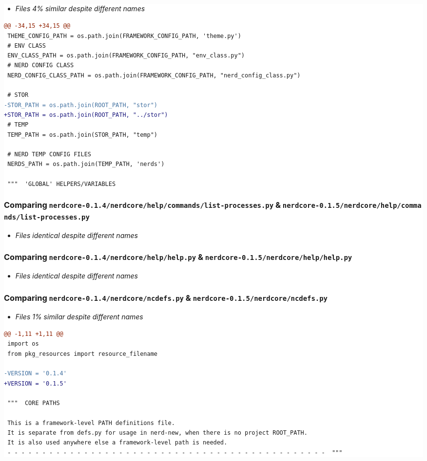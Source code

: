  * *Files 4% similar despite different names*

```diff
@@ -34,15 +34,15 @@
 THEME_CONFIG_PATH = os.path.join(FRAMEWORK_CONFIG_PATH, 'theme.py')
 # ENV CLASS
 ENV_CLASS_PATH = os.path.join(FRAMEWORK_CONFIG_PATH, "env_class.py")
 # NERD CONFIG CLASS
 NERD_CONFIG_CLASS_PATH = os.path.join(FRAMEWORK_CONFIG_PATH, "nerd_config_class.py")
 
 # STOR
-STOR_PATH = os.path.join(ROOT_PATH, "stor")
+STOR_PATH = os.path.join(ROOT_PATH, "../stor")
 # TEMP
 TEMP_PATH = os.path.join(STOR_PATH, "temp")
 
 # NERD TEMP CONFIG FILES
 NERDS_PATH = os.path.join(TEMP_PATH, 'nerds')
 
 """  'GLOBAL' HELPERS/VARIABLES
```

### Comparing `nerdcore-0.1.4/nerdcore/help/commands/list-processes.py` & `nerdcore-0.1.5/nerdcore/help/commands/list-processes.py`

 * *Files identical despite different names*

### Comparing `nerdcore-0.1.4/nerdcore/help/help.py` & `nerdcore-0.1.5/nerdcore/help/help.py`

 * *Files identical despite different names*

### Comparing `nerdcore-0.1.4/nerdcore/ncdefs.py` & `nerdcore-0.1.5/nerdcore/ncdefs.py`

 * *Files 1% similar despite different names*

```diff
@@ -1,11 +1,11 @@
 import os
 from pkg_resources import resource_filename
 
-VERSION = '0.1.4'
+VERSION = '0.1.5'
 
 """  CORE PATHS
 
 This is a framework-level PATH definitions file.
 It is separate from defs.py for usage in nerd-new, when there is no project ROOT_PATH.
 It is also used anywhere else a framework-level path is needed.
 - - - - - - - - - - - - - - - - - - - - - - - - - - - - - - - - - - - - - - - - - - - - - -  """
```

